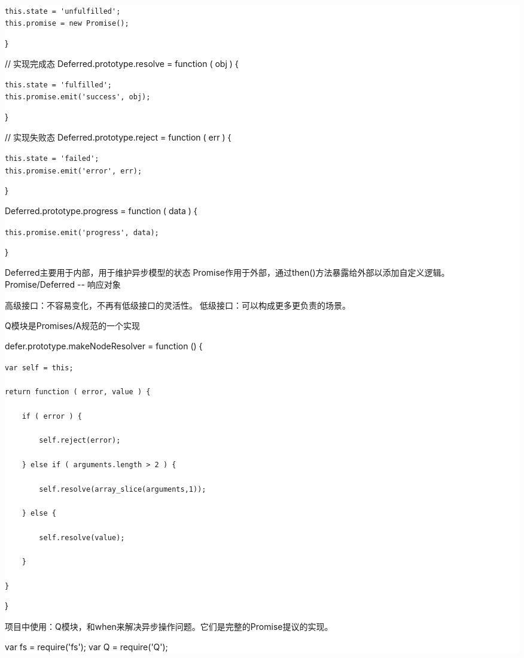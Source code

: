     this.state = 'unfulfilled';
    this.promise = new Promise();
    
}

// 实现完成态
Deferred.prototype.resolve = function ( obj ) {
    
    this.state = 'fulfilled';
    this.promise.emit('success', obj);
    
}

// 实现失败态
Deferred.prototype.reject = function ( err ) {
    
    this.state = 'failed';
    this.promise.emit('error', err);
    
}

Deferred.prototype.progress = function ( data ) {
    
    this.promise.emit('progress', data);
    
}

Deferred主要用于内部，用于维护异步模型的状态
Promise作用于外部，通过then()方法暴露给外部以添加自定义逻辑。
Promise/Deferred -- 响应对象

高级接口：不容易变化，不再有低级接口的灵活性。
低级接口：可以构成更多更负责的场景。

Q模块是Promises/A规范的一个实现

defer.prototype.makeNodeResolver = function () {
    
    var self = this;
    
    return function ( error, value ) {
        
        if ( error ) {
            
            self.reject(error);
            
        } else if ( arguments.length > 2 ) {
            
            self.resolve(array_slice(arguments,1));
            
        } else {
            
            self.resolve(value);
            
        }
        
    }

}

项目中使用：Q模块，和when来解决异步操作问题。它们是完整的Promise提议的实现。

var fs = require('fs');
var Q = require('Q');
